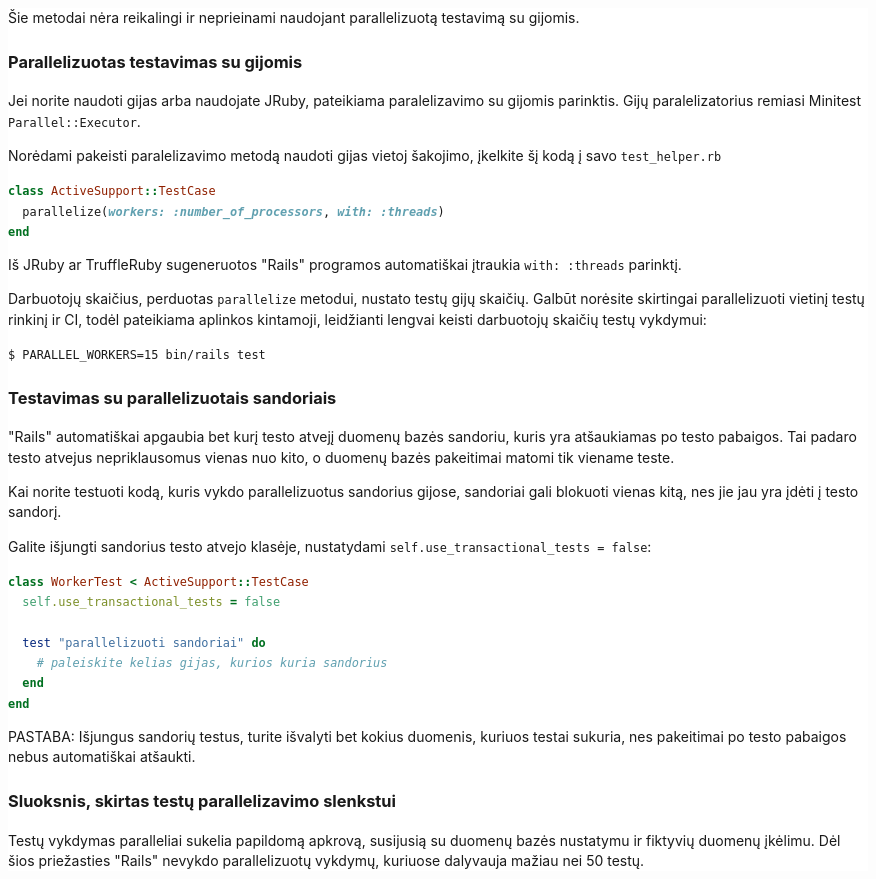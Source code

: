 Šie metodai nėra reikalingi ir neprieinami naudojant parallelizuotą testavimą su gijomis.

### Parallelizuotas testavimas su gijomis

Jei norite naudoti gijas arba naudojate JRuby, pateikiama paralelizavimo su gijomis parinktis. Gijų paralelizatorius remiasi Minitest `Parallel::Executor`.

Norėdami pakeisti paralelizavimo metodą naudoti gijas vietoj šakojimo, įkelkite šį kodą į savo `test_helper.rb`

```ruby
class ActiveSupport::TestCase
  parallelize(workers: :number_of_processors, with: :threads)
end
```

Iš JRuby ar TruffleRuby sugeneruotos "Rails" programos automatiškai įtraukia `with: :threads` parinktį.

Darbuotojų skaičius, perduotas `parallelize` metodui, nustato testų gijų skaičių. Galbūt norėsite skirtingai parallelizuoti vietinį testų rinkinį ir CI, todėl pateikiama aplinkos kintamoji, leidžianti lengvai keisti darbuotojų skaičių testų vykdymui:

```bash
$ PARALLEL_WORKERS=15 bin/rails test
```

### Testavimas su parallelizuotais sandoriais

"Rails" automatiškai apgaubia bet kurį testo atvejį duomenų bazės sandoriu, kuris yra atšaukiamas po testo pabaigos. Tai padaro testo atvejus nepriklausomus vienas nuo kito, o duomenų bazės pakeitimai matomi tik viename teste.

Kai norite testuoti kodą, kuris vykdo parallelizuotus sandorius gijose, sandoriai gali blokuoti vienas kitą, nes jie jau yra įdėti į testo sandorį.

Galite išjungti sandorius testo atvejo klasėje, nustatydami `self.use_transactional_tests = false`:

```ruby
class WorkerTest < ActiveSupport::TestCase
  self.use_transactional_tests = false

  test "parallelizuoti sandoriai" do
    # paleiskite kelias gijas, kurios kuria sandorius
  end
end
```

PASTABA: Išjungus sandorių testus, turite išvalyti bet kokius duomenis, kuriuos testai sukuria, nes pakeitimai po testo pabaigos nebus automatiškai atšaukti.

### Sluoksnis, skirtas testų parallelizavimo slenkstui

Testų vykdymas paralleliai sukelia papildomą apkrovą, susijusią su duomenų bazės nustatymu ir fiktyvių duomenų įkėlimu. Dėl šios priežasties "Rails" nevykdo parallelizuotų vykdymų, kuriuose dalyvauja mažiau nei 50 testų.

